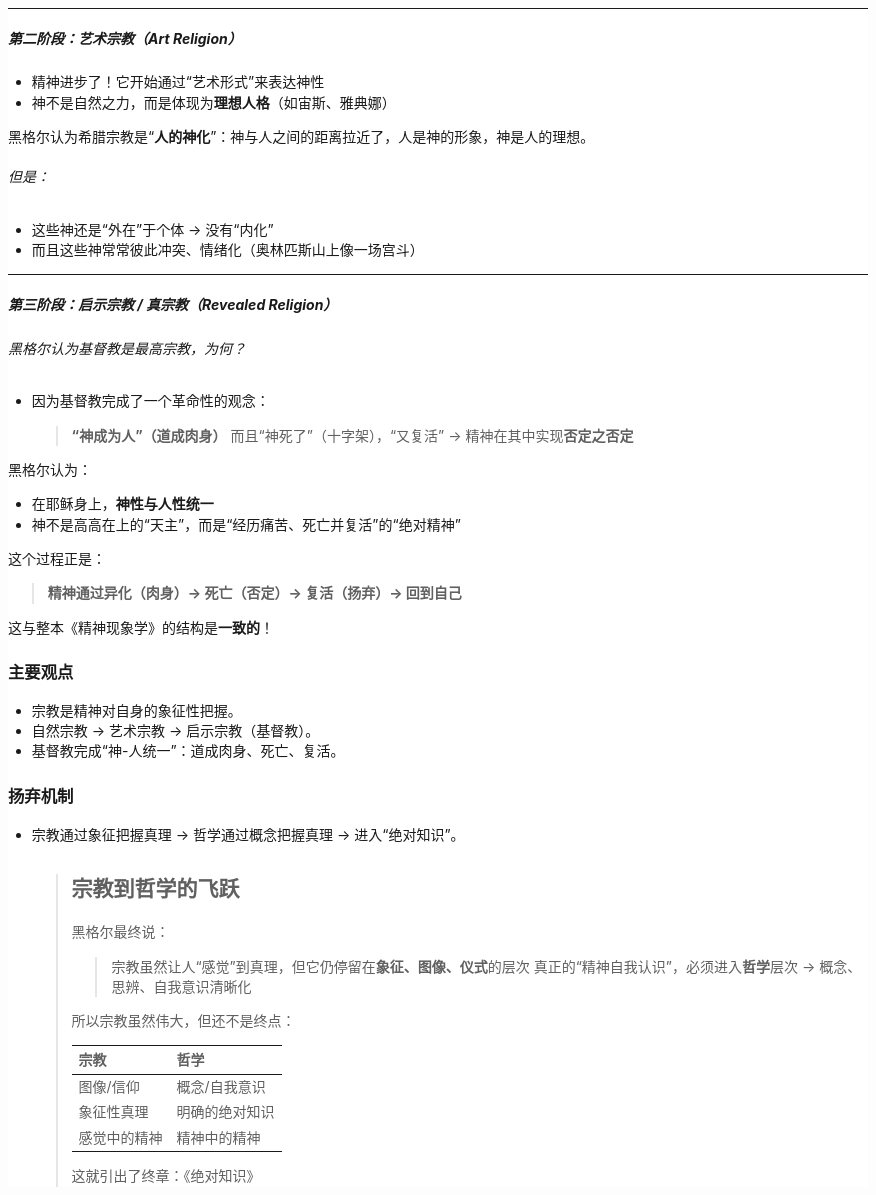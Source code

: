 ------

##### 第二阶段：艺术宗教（Art Religion）

- 精神进步了！它开始通过“艺术形式”来表达神性
- 神不是自然之力，而是体现为**理想人格**（如宙斯、雅典娜）

黑格尔认为希腊宗教是“**人的神化**”：神与人之间的距离拉近了，人是神的形象，神是人的理想。

###### 但是：

- 这些神还是“外在”于个体 → 没有“内化”
- 而且这些神常常彼此冲突、情绪化（奥林匹斯山上像一场宫斗）

------

##### 第三阶段：启示宗教 / 真宗教（Revealed Religion）

######  黑格尔认为基督教是最高宗教，为何？

- 因为基督教完成了一个革命性的观念：

  > **“神成为人”（道成肉身）**
  >  而且“神死了”（十字架），“又复活” → 精神在其中实现**否定之否定**

黑格尔认为：

- 在耶稣身上，**神性与人性统一**
- 神不是高高在上的“天主”，而是“经历痛苦、死亡并复活”的“绝对精神”

这个过程正是：

> **精神通过异化（肉身）→ 死亡（否定）→ 复活（扬弃）→ 回到自己**

这与整本《精神现象学》的结构是**一致的**！

### 主要观点

- 宗教是精神对自身的象征性把握。
- 自然宗教 → 艺术宗教 → 启示宗教（基督教）。
- 基督教完成“神-人统一”：道成肉身、死亡、复活。

### 扬弃机制

- 宗教通过象征把握真理 → 哲学通过概念把握真理 → 进入“绝对知识”。

  > ## 宗教到哲学的飞跃
  >
  > 黑格尔最终说：
  >
  > > 宗教虽然让人“感觉”到真理，但它仍停留在**象征、图像、仪式**的层次
  > >  真正的“精神自我认识”，必须进入**哲学**层次 → 概念、思辨、自我意识清晰化
  >
  > 所以宗教虽然伟大，但还不是终点：
  >
  > | 宗教         | 哲学           |
  > | ------------ | -------------- |
  > | 图像/信仰    | 概念/自我意识  |
  > | 象征性真理   | 明确的绝对知识 |
  > | 感觉中的精神 | 精神中的精神   |
  >
  >  这就引出了终章：《绝对知识》
